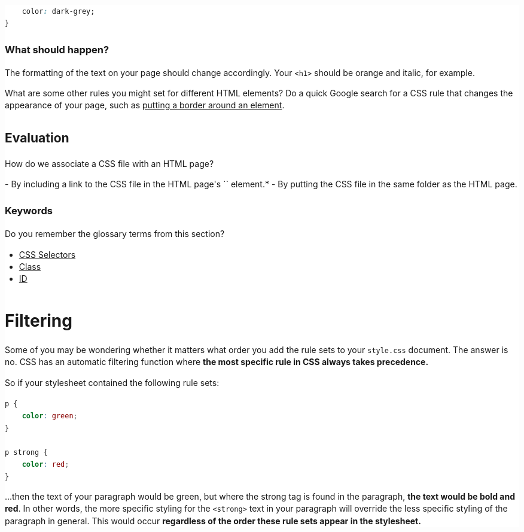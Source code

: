```css
    color: dark-grey;
}
```
### What should happen?
  
The formatting of the text on your page should change accordingly. Your `<h1>` should be orange and italic, for example.  



What are some other rules you might set for different HTML elements? Do a quick Google search for a CSS rule that changes the appearance of your page, such as [putting a border around an element](https://www.w3schools.com/css/css_border.asp).

## Evaluation

How do we associate a CSS file with an HTML page?

<Quiz>
- By including a link to the CSS file in the HTML page's `<head>` element.*
- By putting the CSS file in the same folder as the HTML page.
</Quiz>

### Keywords

Do you remember the glossary terms from this section?

- [CSS Selectors](https://github.com/DHRI-Curriculum/glossary/blob/v2.0/terms/cssselectors.md)
- [Class](https://github.com/DHRI-Curriculum/glossary/blob/v2.0/terms/class.md)
- [ID](https://github.com/DHRI-Curriculum/glossary/blob/v2.0/terms/id.md)

# Filtering

Some of you may be wondering whether it matters what order you add the rule sets to your `style.css` document. The answer is no. CSS has an automatic filtering function where **the most specific rule in CSS always takes precedence.**  
  
So if your stylesheet contained the following rule sets:

```css
p {
    color: green;
}

p strong {
    color: red;
}
```

...then the text of your paragraph would be green, but where the strong tag is found in the paragraph, __the text would be bold and red__. In other words, the more specific styling for the `<strong>` text in your paragraph will override the less specific styling of the paragraph in general. This would occur **regardless of the order these rule sets appear in the stylesheet.**  
  